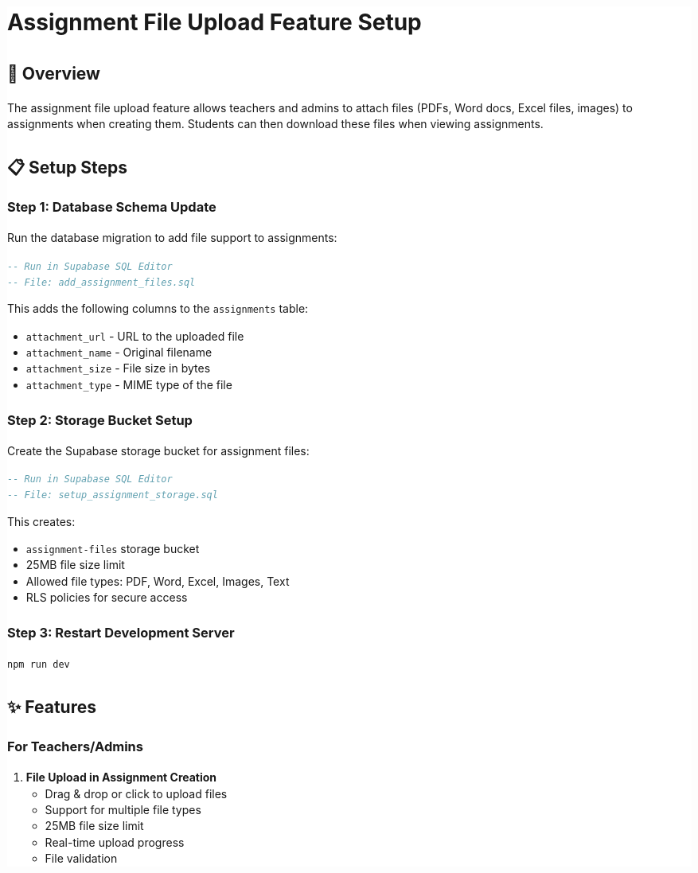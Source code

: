 # Assignment File Upload Feature Setup

## 🎯 Overview

The assignment file upload feature allows teachers and admins to attach files (PDFs, Word docs, Excel files, images) to assignments when creating them. Students can then download these files when viewing assignments.

## 📋 Setup Steps

### Step 1: Database Schema Update

Run the database migration to add file support to assignments:

```sql
-- Run in Supabase SQL Editor
-- File: add_assignment_files.sql
```

This adds the following columns to the `assignments` table:
- `attachment_url` - URL to the uploaded file
- `attachment_name` - Original filename
- `attachment_size` - File size in bytes
- `attachment_type` - MIME type of the file

### Step 2: Storage Bucket Setup

Create the Supabase storage bucket for assignment files:

```sql
-- Run in Supabase SQL Editor
-- File: setup_assignment_storage.sql
```

This creates:
- `assignment-files` storage bucket
- 25MB file size limit
- Allowed file types: PDF, Word, Excel, Images, Text
- RLS policies for secure access

### Step 3: Restart Development Server

```bash
npm run dev
```

## ✨ Features

### For Teachers/Admins

1. **File Upload in Assignment Creation**
   - Drag & drop or click to upload files
   - Support for multiple file types
   - 25MB file size limit
   - Real-time upload progress
   - File validation
